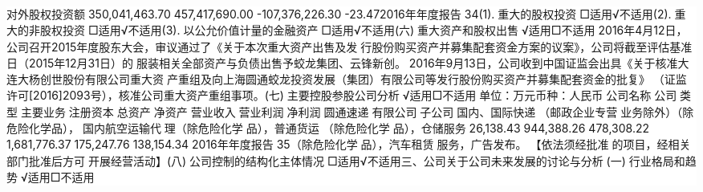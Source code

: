 对外股权投资额
350,041,463.70
457,417,690.00
-107,376,226.30
-23.472016年年度报告
34(1).
重大的股权投资
□适用√不适用(2).
重大的非股权投资
□适用√不适用(3).
以公允价值计量的金融资产
□适用√不适用(六)
重大资产和股权出售
√适用□不适用
2016年4月12日，公司召开2015年度股东大会，审议通过了《关于本次重大资产出售及发
行股份购买资产并募集配套资金方案的议案》，公司将截至评估基准日（2015年12月31日）的
服装相关全部资产与负债出售予蛟龙集团、云锋新创。
2016年9月13日，公司收到中国证监会出具《关于核准大连大杨创世股份有限公司重大资
产重组及向上海圆通蛟龙投资发展（集团）有限公司等发行股份购买资产并募集配套资金的批复》
（证监许可[2016]2093号），核准公司重大资产重组事项。(七)
主要控股参股公司分析
√适用□不适用
单位：万元币种：人民币
公司名称
公司
类型
主要业务
注册资本
总资产
净资产
营业收入
营业利润
净利润
圆通速递
有限公司
子公司
国内、国际快递
（邮政企业专营
业务除外）（除
危险化学品），
国内航空运输代
理（除危险化学
品），普通货运
（除危险化学
品），仓储服务
26,138.43
944,388.26
478,308.22
1,681,776.37
175,247.76
138,154.34
2016年年度报告
35（除危险化学
品），汽车租赁
服务，广告发布。
【依法须经批准
的项目，经相关
部门批准后方可
开展经营活动】(八)
公司控制的结构化主体情况
□适用√不适用三、公司关于公司未来发展的讨论与分析
(一)
行业格局和趋势
√适用□不适用